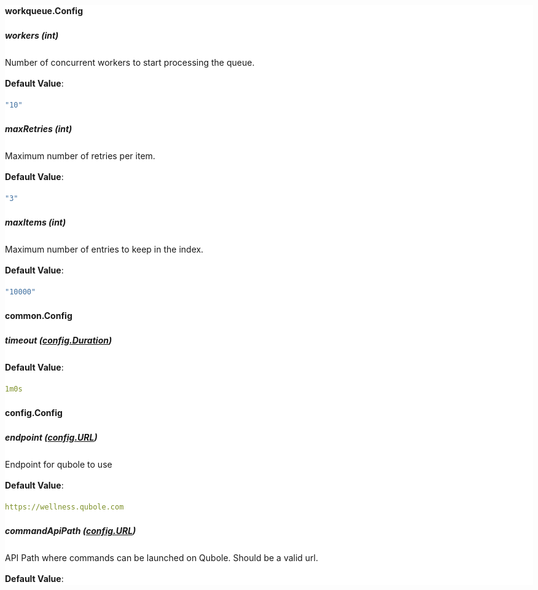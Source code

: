 #### workqueue.Config

##### workers (int)

Number of concurrent workers to start processing the queue.

**Default Value**:

``` yaml
"10"
```

##### maxRetries (int)

Maximum number of retries per item.

**Default Value**:

``` yaml
"3"
```

##### maxItems (int)

Maximum number of entries to keep in the index.

**Default Value**:

``` yaml
"10000"
```

#### common.Config

##### timeout ([config.Duration](#config.duration))

**Default Value**:

``` yaml
1m0s
```

#### config.Config

##### endpoint ([config.URL](#config.url))

Endpoint for qubole to use

**Default Value**:

``` yaml
https://wellness.qubole.com
```

##### commandApiPath ([config.URL](#config.url))

API Path where commands can be launched on Qubole. Should be a valid
url.

**Default Value**:
